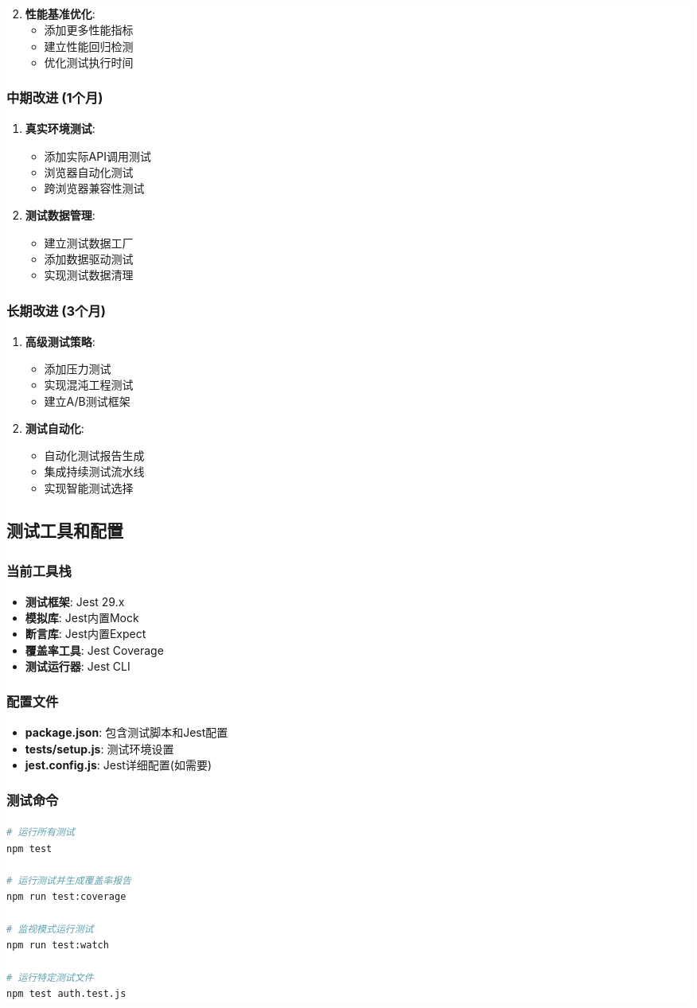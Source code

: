 2. **性能基准优化**:
   - 添加更多性能指标
   - 建立性能回归检测
   - 优化测试执行时间

### 中期改进 (1个月)
1. **真实环境测试**:
   - 添加实际API调用测试
   - 浏览器自动化测试
   - 跨浏览器兼容性测试

2. **测试数据管理**:
   - 建立测试数据工厂
   - 添加数据驱动测试
   - 实现测试数据清理

### 长期改进 (3个月)
1. **高级测试策略**:
   - 添加压力测试
   - 实现混沌工程测试
   - 建立A/B测试框架

2. **测试自动化**:
   - 自动化测试报告生成
   - 集成持续测试流水线
   - 实现智能测试选择

## 测试工具和配置

### 当前工具栈
- **测试框架**: Jest 29.x
- **模拟库**: Jest内置Mock
- **断言库**: Jest内置Expect
- **覆盖率工具**: Jest Coverage
- **测试运行器**: Jest CLI

### 配置文件
- **package.json**: 包含测试脚本和Jest配置
- **tests/setup.js**: 测试环境设置
- **jest.config.js**: Jest详细配置(如需要)

### 测试命令
```bash
# 运行所有测试
npm test

# 运行测试并生成覆盖率报告
npm run test:coverage

# 监视模式运行测试
npm run test:watch

# 运行特定测试文件
npm test auth.test.js
```
